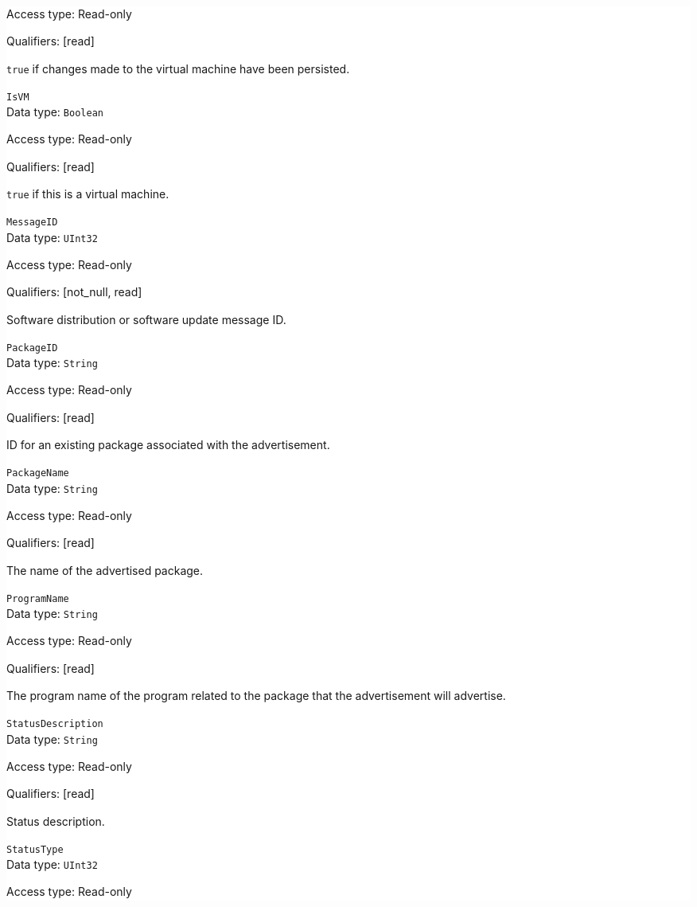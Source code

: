  Access type: Read-only  

 Qualifiers: [read]  

 `true` if changes made to the virtual machine have been persisted.  

 `IsVM`  
 Data type: `Boolean`  

 Access type: Read-only  

 Qualifiers: [read]  

 `true` if this is a virtual machine.  

 `MessageID`  
 Data type: `UInt32`  

 Access type: Read-only  

 Qualifiers: [not_null, read]  

 Software distribution or software update message ID.  

 `PackageID`  
 Data type: `String`  

 Access type: Read-only  

 Qualifiers: [read]  

 ID for an existing package associated with the advertisement.  

 `PackageName`  
 Data type: `String`  

 Access type: Read-only  

 Qualifiers: [read]  

 The name of the advertised package.  

 `ProgramName`  
 Data type: `String`  

 Access type: Read-only  

 Qualifiers: [read]  

 The program name of the program related to the package that the advertisement will advertise.  

 `StatusDescription`  
 Data type: `String`  

 Access type: Read-only  

 Qualifiers: [read]  

 Status description.  

 `StatusType`  
 Data type: `UInt32`  

 Access type: Read-only  
